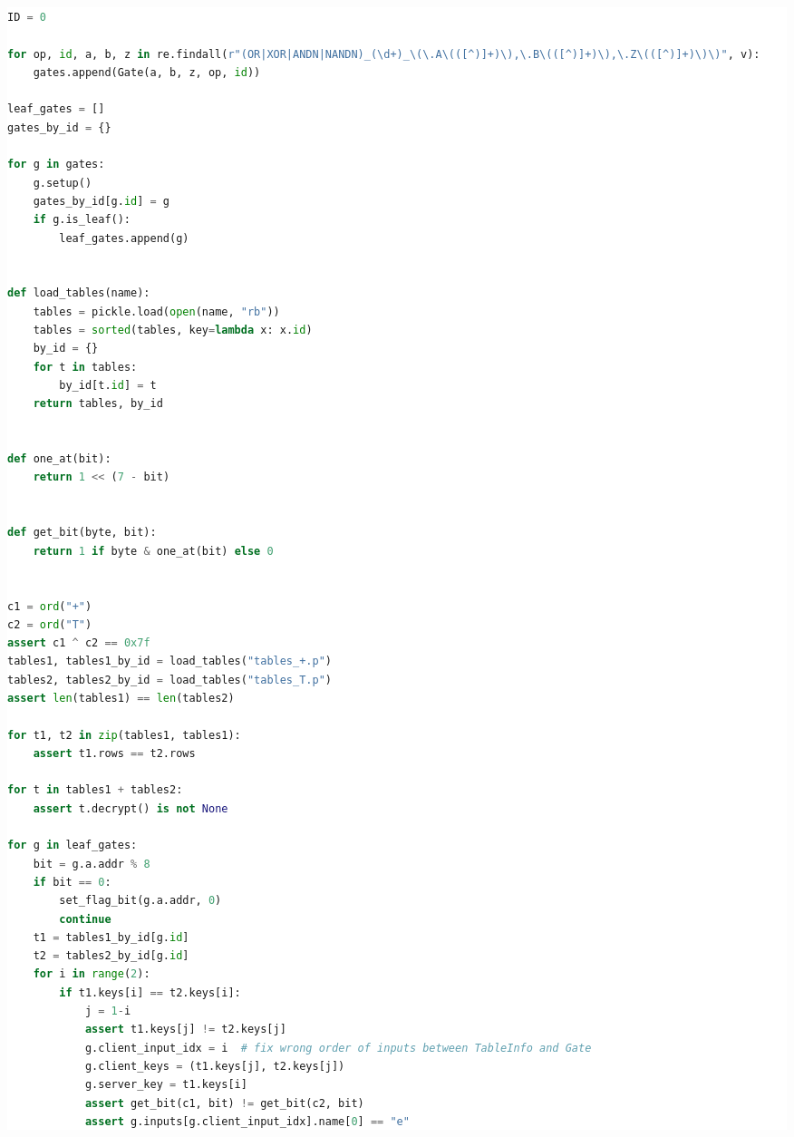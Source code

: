 ```python
ID = 0

for op, id, a, b, z in re.findall(r"(OR|XOR|ANDN|NANDN)_(\d+)_\(\.A\(([^)]+)\),\.B\(([^)]+)\),\.Z\(([^)]+)\)\)", v):
    gates.append(Gate(a, b, z, op, id))

leaf_gates = []
gates_by_id = {}

for g in gates:
    g.setup()
    gates_by_id[g.id] = g
    if g.is_leaf():
        leaf_gates.append(g)


def load_tables(name):
    tables = pickle.load(open(name, "rb"))
    tables = sorted(tables, key=lambda x: x.id)
    by_id = {}
    for t in tables:
        by_id[t.id] = t
    return tables, by_id


def one_at(bit):
    return 1 << (7 - bit)


def get_bit(byte, bit):
    return 1 if byte & one_at(bit) else 0


c1 = ord("+")
c2 = ord("T")
assert c1 ^ c2 == 0x7f
tables1, tables1_by_id = load_tables("tables_+.p")
tables2, tables2_by_id = load_tables("tables_T.p")
assert len(tables1) == len(tables2)

for t1, t2 in zip(tables1, tables1):
    assert t1.rows == t2.rows

for t in tables1 + tables2:
    assert t.decrypt() is not None

for g in leaf_gates:
    bit = g.a.addr % 8
    if bit == 0:
        set_flag_bit(g.a.addr, 0)
        continue
    t1 = tables1_by_id[g.id]
    t2 = tables2_by_id[g.id]
    for i in range(2):
        if t1.keys[i] == t2.keys[i]:
            j = 1-i
            assert t1.keys[j] != t2.keys[j]
            g.client_input_idx = i  # fix wrong order of inputs between TableInfo and Gate
            g.client_keys = (t1.keys[j], t2.keys[j])
            g.server_key = t1.keys[i]
            assert get_bit(c1, bit) != get_bit(c2, bit)
            assert g.inputs[g.client_input_idx].name[0] == "e"
```